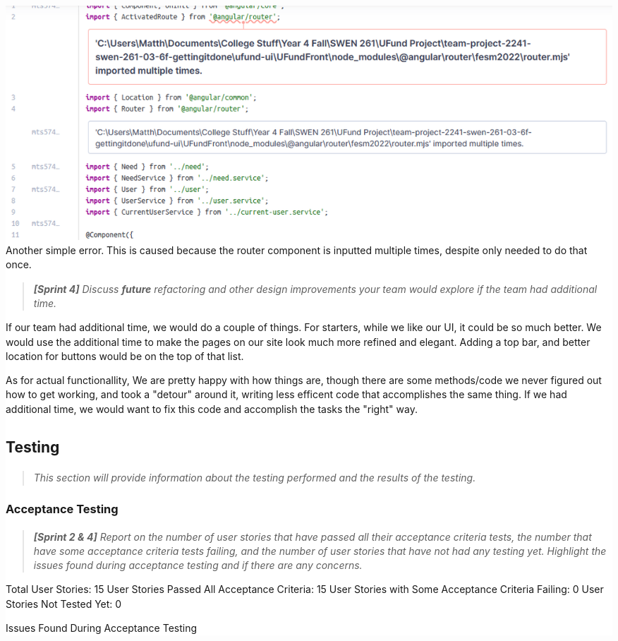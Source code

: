 ![Issue 3](SQ3.png)
Another simple error. This is caused because the router component is inputted multiple times, despite only needed to do that once.

> _**[Sprint 4]** Discuss **future** refactoring and other design improvements your team would explore if the team had additional time._

If our team had additional time, we would do a couple of things. For starters, while we like our UI, it could be so much better. We would use the additional time to make the pages on our site look much more refined and elegant. Adding a top bar, and better location for buttons would be on the top of that list.

As for actual functionallity, We are pretty happy with how things are, though there are some methods/code we never figured out how to get working, and took a "detour" around it, writing less efficent code that accomplishes the same thing. If we had additional time, we would want to fix this code and accomplish the tasks the "right" way. 

## Testing
> _This section will provide information about the testing performed
> and the results of the testing._


### Acceptance Testing
> _**[Sprint 2 & 4]** Report on the number of user stories that have passed all their
> acceptance criteria tests, the number that have some acceptance
> criteria tests failing, and the number of user stories that
> have not had any testing yet. Highlight the issues found during
> acceptance testing and if there are any concerns._

Total User Stories: 15
User Stories Passed All Acceptance Criteria: 15
User Stories with Some Acceptance Criteria Failing: 0
User Stories Not Tested Yet: 0

Issues Found During Acceptance Testing
